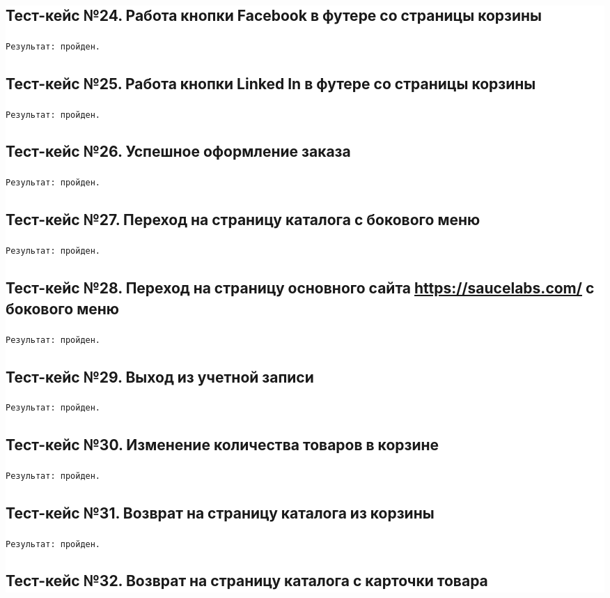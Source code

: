 ## Тест-кейс №24.  Работа кнопки Facebook в футере со страницы корзины

```
Результат: пройден.
```

## Тест-кейс №25.  Работа кнопки Linked In в футере со страницы корзины

```
Результат: пройден.
```

## Тест-кейс №26.  Успешное оформление заказа

```
Результат: пройден.
```

## Тест-кейс №27.  Переход на страницу каталога с бокового меню

```
Результат: пройден.
```

## Тест-кейс №28.  Переход на страницу основного сайта https://saucelabs.com/ с бокового меню

```
Результат: пройден.
```

## Тест-кейс №29.  Выход из учетной записи

```
Результат: пройден.
```

## Тест-кейс №30.  Изменение количества товаров в корзине

```
Результат: пройден.
```

## Тест-кейс №31. Возврат на страницу каталога из корзины

```
Результат: пройден.
```

## Тест-кейс №32. Возврат на страницу каталога c карточки товара
